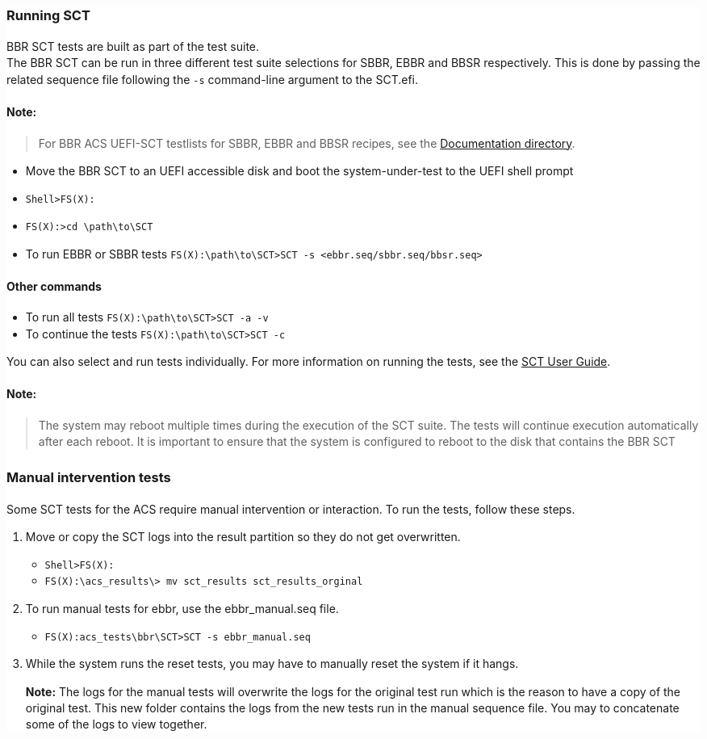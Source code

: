 ### Running SCT
BBR SCT tests are built as part of the test suite. <br />
The BBR SCT can be run in three different test suite selections for SBBR, EBBR and BBSR respectively.
This is done by passing the related sequence file following the `-s` command-line argument to the SCT.efi.

#### Note:
> For BBR ACS UEFI-SCT testlists for SBBR, EBBR and BBSR recipes, see the [Documentation directory](./docs/).


- Move the BBR SCT to an UEFI accessible disk and boot the system-under-test to the UEFI shell prompt

- `Shell>FS(X):`
- `FS(X):>cd \path\to\SCT`
- To run EBBR or SBBR tests
 `FS(X):\path\to\SCT>SCT -s <ebbr.seq/sbbr.seq/bbsr.seq>`

 #### Other commands
 - To run all tests
 `FS(X):\path\to\SCT>SCT -a -v`
 - To continue the tests
 `FS(X):\path\to\SCT>SCT -c`

You can also select and run tests individually. For more information on running the tests, see the [SCT User Guide](https://github.com/tianocore/edk2-test/blob/master/uefi-sct/Doc/UserGuide/UEFI_SCT_II_UserGuide_2_6_A.pdf).

#### Note:

> The system may reboot multiple times during the execution of the SCT suite. The tests will continue execution automatically after each reboot.
> It is important to ensure that the system is configured to reboot to the disk that contains the BBR SCT

### Manual intervention tests
Some SCT tests for the ACS require manual intervention or interaction.
To run the tests, follow these steps.

1. Move or copy the SCT logs into the result partition so they do not get overwritten.

	- `Shell>FS(X):`
	- `FS(X):\acs_results\> mv sct_results sct_results_orginal`

2. To run manual tests for ebbr, use the ebbr_manual.seq file.

	- `FS(X):acs_tests\bbr\SCT>SCT -s ebbr_manual.seq`
 
3. While the system runs the reset tests, you may have to manually reset the system if it hangs.

	**Note:** The logs for the manual tests will overwrite the logs for the original test run which is the reason to have a copy of the original test. This new folder contains the logs from the new tests run in the manual sequence file. You may to concatenate some 	of the logs to view together.
